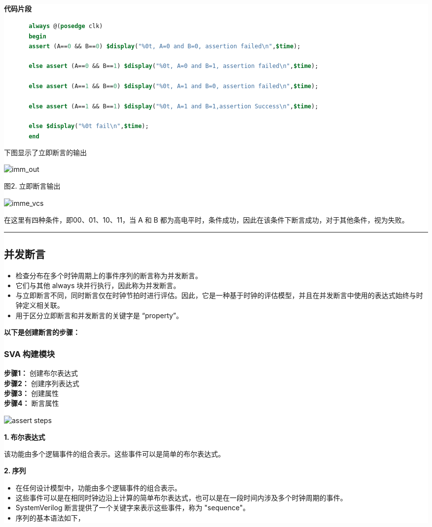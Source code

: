 **代码片段**
```systemverilog
       always @(posedge clk) 
       begin 
       assert (A==0 && B==0) $display("%0t, A=0 and B=0, assertion failed\n",$time);
  
       else assert (A==0 && B==1) $display("%0t, A=0 and B=1, assertion failed\n",$time);
  
       else assert (A==1 && B==0) $display("%0t, A=1 and B=0, assertion failed\n",$time);
  
       else assert (A==1 && B==1) $display("%0t, A=1 and B=1,assertion Success\n",$time);
  
       else $display("%0t fail\n",$time);
       end
```
下图显示了立即断言的输出

![imm_out](https://user-images.githubusercontent.com/110443214/194863469-ca401f61-5cd6-4d95-8d5b-3dd6603e774e.png)

图2. 立即断言输出

![imme_vcs](https://user-images.githubusercontent.com/110443214/194863528-c10086ba-90a9-40d3-8a9c-ca0a5364869a.png)

在这里有四种条件，即00、01、10、11，当 A 和 B 都为高电平时，条件成功，因此在该条件下断言成功，对于其他条件，视为失败。

---
## 并发断言  

* 检查分布在多个时钟周期上的事件序列的断言称为并发断言。  
* 它们与其他 always 块并行执行，因此称为并发断言。    
* 与立即断言不同，同时断言仅在时钟节拍时进行评估。因此，它是一种基于时钟的评估模型，并且在并发断言中使用的表达式始终与时钟定义相关联。   
* 用于区分立即断言和并发断言的关键字是 “property”。

**以下是创建断言的步骤：**

### SVA 构建模块

**步骤1：** 创建布尔表达式  
**步骤2：** 创建序列表达式  
**步骤3：** 创建属性  
**步骤4：** 断言属性  

![assert steps](https://user-images.githubusercontent.com/110443214/193404169-e3f0203a-e949-409b-ae4c-730cc2ed9331.png)



**1. 布尔表达式**

该功能由多个逻辑事件的组合表示。这些事件可以是简单的布尔表达式。

**2. 序列**

* 在任何设计模型中，功能由多个逻辑事件的组合表示。
* 这些事件可以是在相同时钟边沿上计算的简单布尔表达式，也可以是在一段时间内涉及多个时钟周期的事件。
* SystemVerilog 断言提供了一个关键字来表示这些事件，称为 "sequence"。
* 序列的基本语法如下，
